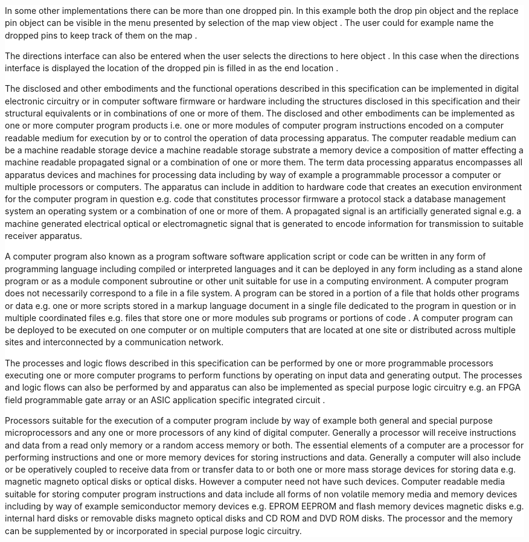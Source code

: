 In some other implementations there can be more than one dropped pin. In this example both the drop pin object and the replace pin object can be visible in the menu presented by selection of the map view object . The user could for example name the dropped pins to keep track of them on the map .

The directions interface can also be entered when the user selects the directions to here object . In this case when the directions interface is displayed the location of the dropped pin is filled in as the end location .

The disclosed and other embodiments and the functional operations described in this specification can be implemented in digital electronic circuitry or in computer software firmware or hardware including the structures disclosed in this specification and their structural equivalents or in combinations of one or more of them. The disclosed and other embodiments can be implemented as one or more computer program products i.e. one or more modules of computer program instructions encoded on a computer readable medium for execution by or to control the operation of data processing apparatus. The computer readable medium can be a machine readable storage device a machine readable storage substrate a memory device a composition of matter effecting a machine readable propagated signal or a combination of one or more them. The term data processing apparatus encompasses all apparatus devices and machines for processing data including by way of example a programmable processor a computer or multiple processors or computers. The apparatus can include in addition to hardware code that creates an execution environment for the computer program in question e.g. code that constitutes processor firmware a protocol stack a database management system an operating system or a combination of one or more of them. A propagated signal is an artificially generated signal e.g. a machine generated electrical optical or electromagnetic signal that is generated to encode information for transmission to suitable receiver apparatus.

A computer program also known as a program software software application script or code can be written in any form of programming language including compiled or interpreted languages and it can be deployed in any form including as a stand alone program or as a module component subroutine or other unit suitable for use in a computing environment. A computer program does not necessarily correspond to a file in a file system. A program can be stored in a portion of a file that holds other programs or data e.g. one or more scripts stored in a markup language document in a single file dedicated to the program in question or in multiple coordinated files e.g. files that store one or more modules sub programs or portions of code . A computer program can be deployed to be executed on one computer or on multiple computers that are located at one site or distributed across multiple sites and interconnected by a communication network.

The processes and logic flows described in this specification can be performed by one or more programmable processors executing one or more computer programs to perform functions by operating on input data and generating output. The processes and logic flows can also be performed by and apparatus can also be implemented as special purpose logic circuitry e.g. an FPGA field programmable gate array or an ASIC application specific integrated circuit .

Processors suitable for the execution of a computer program include by way of example both general and special purpose microprocessors and any one or more processors of any kind of digital computer. Generally a processor will receive instructions and data from a read only memory or a random access memory or both. The essential elements of a computer are a processor for performing instructions and one or more memory devices for storing instructions and data. Generally a computer will also include or be operatively coupled to receive data from or transfer data to or both one or more mass storage devices for storing data e.g. magnetic magneto optical disks or optical disks. However a computer need not have such devices. Computer readable media suitable for storing computer program instructions and data include all forms of non volatile memory media and memory devices including by way of example semiconductor memory devices e.g. EPROM EEPROM and flash memory devices magnetic disks e.g. internal hard disks or removable disks magneto optical disks and CD ROM and DVD ROM disks. The processor and the memory can be supplemented by or incorporated in special purpose logic circuitry.
